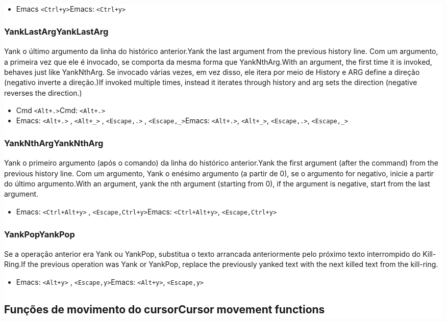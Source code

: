 - <span data-ttu-id="3b163-418">Emacs `<Ctrl+y>`</span><span class="sxs-lookup"><span data-stu-id="3b163-418">Emacs: `<Ctrl+y>`</span></span>

### <a name="yanklastarg"></a><span data-ttu-id="3b163-419">YankLastArg</span><span class="sxs-lookup"><span data-stu-id="3b163-419">YankLastArg</span></span>

<span data-ttu-id="3b163-420">Yank o último argumento da linha do histórico anterior.</span><span class="sxs-lookup"><span data-stu-id="3b163-420">Yank the last argument from the previous history line.</span></span> <span data-ttu-id="3b163-421">Com um argumento, a primeira vez que ele é invocado, se comporta da mesma forma que YankNthArg.</span><span class="sxs-lookup"><span data-stu-id="3b163-421">With an argument, the first time it is invoked, behaves just like YankNthArg.</span></span> <span data-ttu-id="3b163-422">Se invocado várias vezes, em vez disso, ele itera por meio de History e ARG define a direção (negativo inverte a direção.)</span><span class="sxs-lookup"><span data-stu-id="3b163-422">If invoked multiple times, instead it iterates through history and arg sets the direction (negative reverses the direction.)</span></span>

- <span data-ttu-id="3b163-423">Cmd `<Alt+.>`</span><span class="sxs-lookup"><span data-stu-id="3b163-423">Cmd: `<Alt+.>`</span></span>
- <span data-ttu-id="3b163-424">Emacs: `<Alt+.>` , `<Alt+_>` , `<Escape,.>` , `<Escape,_>`</span><span class="sxs-lookup"><span data-stu-id="3b163-424">Emacs: `<Alt+.>`, `<Alt+_>`, `<Escape,.>`, `<Escape,_>`</span></span>

### <a name="yankntharg"></a><span data-ttu-id="3b163-425">YankNthArg</span><span class="sxs-lookup"><span data-stu-id="3b163-425">YankNthArg</span></span>

<span data-ttu-id="3b163-426">Yank o primeiro argumento (após o comando) da linha do histórico anterior.</span><span class="sxs-lookup"><span data-stu-id="3b163-426">Yank the first argument (after the command) from the previous history line.</span></span>
<span data-ttu-id="3b163-427">Com um argumento, Yank o enésimo argumento (a partir de 0), se o argumento for negativo, inicie a partir do último argumento.</span><span class="sxs-lookup"><span data-stu-id="3b163-427">With an argument, yank the nth argument (starting from 0), if the argument is negative, start from the last argument.</span></span>

- <span data-ttu-id="3b163-428">Emacs: `<Ctrl+Alt+y>` , `<Escape,Ctrl+y>`</span><span class="sxs-lookup"><span data-stu-id="3b163-428">Emacs: `<Ctrl+Alt+y>`, `<Escape,Ctrl+y>`</span></span>

### <a name="yankpop"></a><span data-ttu-id="3b163-429">YankPop</span><span class="sxs-lookup"><span data-stu-id="3b163-429">YankPop</span></span>

<span data-ttu-id="3b163-430">Se a operação anterior era Yank ou YankPop, substitua o texto arrancada anteriormente pelo próximo texto interrompido do Kill-Ring.</span><span class="sxs-lookup"><span data-stu-id="3b163-430">If the previous operation was Yank or YankPop, replace the previously yanked text with the next killed text from the kill-ring.</span></span>

- <span data-ttu-id="3b163-431">Emacs: `<Alt+y>` , `<Escape,y>`</span><span class="sxs-lookup"><span data-stu-id="3b163-431">Emacs: `<Alt+y>`, `<Escape,y>`</span></span>

## <a name="cursor-movement-functions"></a><span data-ttu-id="3b163-432">Funções de movimento do cursor</span><span class="sxs-lookup"><span data-stu-id="3b163-432">Cursor movement functions</span></span>
